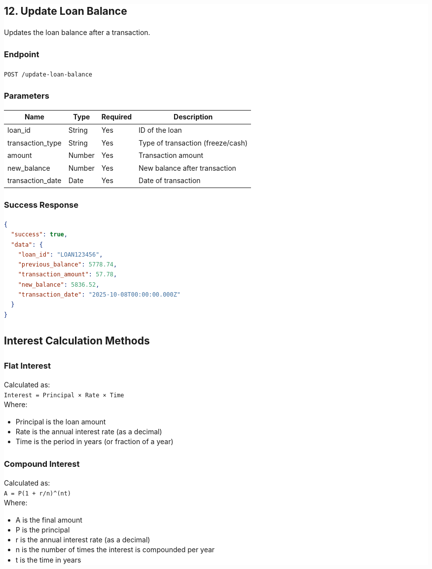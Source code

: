 ## 12. Update Loan Balance
Updates the loan balance after a transaction.

### Endpoint
```
POST /update-loan-balance
```

### Parameters
| Name | Type | Required | Description |
|------|------|----------|-------------|
| loan_id | String | Yes | ID of the loan |
| transaction_type | String | Yes | Type of transaction (freeze/cash) |
| amount | Number | Yes | Transaction amount |
| new_balance | Number | Yes | New balance after transaction |
| transaction_date | Date | Yes | Date of transaction |

### Success Response
```json
{
  "success": true,
  "data": {
    "loan_id": "LOAN123456",
    "previous_balance": 5778.74,
    "transaction_amount": 57.78,
    "new_balance": 5836.52,
    "transaction_date": "2025-10-08T00:00:00.000Z"
  }
}
```

## Interest Calculation Methods

### Flat Interest
Calculated as:  
`Interest = Principal × Rate × Time`  
Where:
- Principal is the loan amount
- Rate is the annual interest rate (as a decimal)
- Time is the period in years (or fraction of a year)

### Compound Interest
Calculated as:  
`A = P(1 + r/n)^(nt)`  
Where:
- A is the final amount
- P is the principal
- r is the annual interest rate (as a decimal)
- n is the number of times the interest is compounded per year
- t is the time in years
